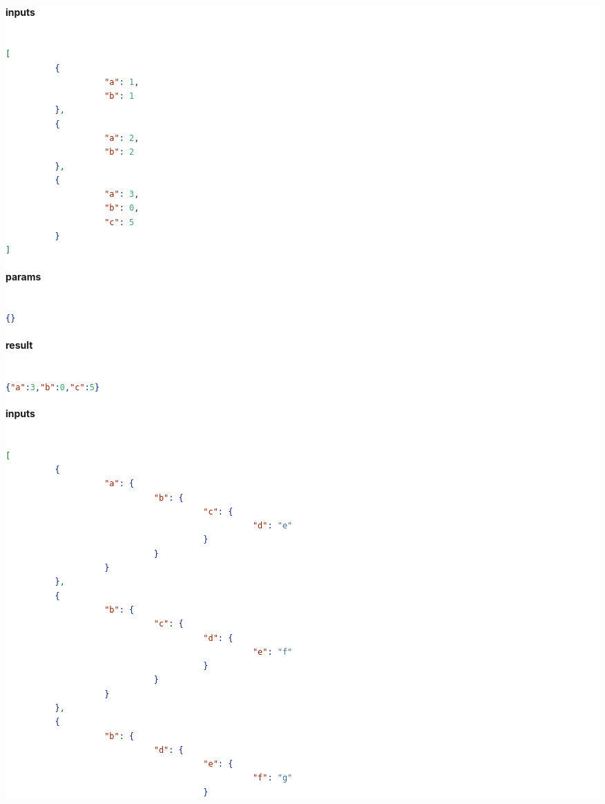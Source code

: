#### inputs

```json

[
          {
                    "a": 1,
                    "b": 1
          },
          {
                    "a": 2,
                    "b": 2
          },
          {
                    "a": 3,
                    "b": 0,
                    "c": 5
          }
]

````

#### params

```json

{}

````

#### result

```json

{"a":3,"b":0,"c":5}

````
#### inputs

```json

[
          {
                    "a": {
                              "b": {
                                        "c": {
                                                  "d": "e"
                                        }
                              }
                    }
          },
          {
                    "b": {
                              "c": {
                                        "d": {
                                                  "e": "f"
                                        }
                              }
                    }
          },
          {
                    "b": {
                              "d": {
                                        "e": {
                                                  "f": "g"
                                        }
```